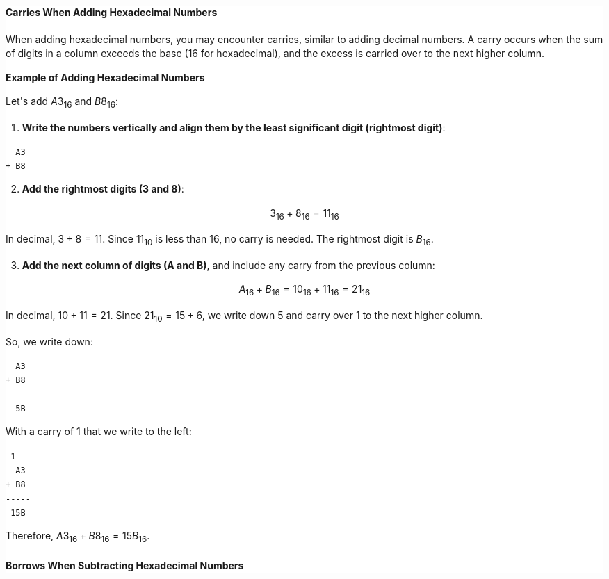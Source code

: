 
#### Carries When Adding Hexadecimal Numbers

When adding hexadecimal numbers, you may encounter carries, similar to adding decimal numbers. A carry occurs when the sum of digits in a column exceeds the base (16 for hexadecimal), and the excess is carried over to the next higher column.

**Example of Adding Hexadecimal Numbers**

Let's add $A3_{16}$ and $B8_{16}$:

1. **Write the numbers vertically and align them by the least significant digit (rightmost digit)**:

```
  A3
+ B8
```

2. **Add the rightmost digits (3 and 8)**:

$$
3_{16} + 8_{16} = 11_{16}
$$

In decimal, $3 + 8 = 11$. Since $11_{10}$ is less than $16$, no carry is needed. The rightmost digit is $B_{16}$.

3. **Add the next column of digits (A and B)**, and include any carry from the previous column:

$$
A_{16} + B_{16} = 10_{16} + 11_{16} = 21_{16}
$$

In decimal, $10 + 11 = 21$. Since $21_{10} = 15 + 6$, we write down $5$ and carry over $1$ to the next higher column.

So, we write down:

```
  A3
+ B8
-----
  5B
```

With a carry of $1$ that we write to the left:

```
 1
  A3
+ B8
-----
 15B
```

Therefore, $A3_{16} + B8_{16} = 15B_{16}$.

#### Borrows When Subtracting Hexadecimal Numbers
